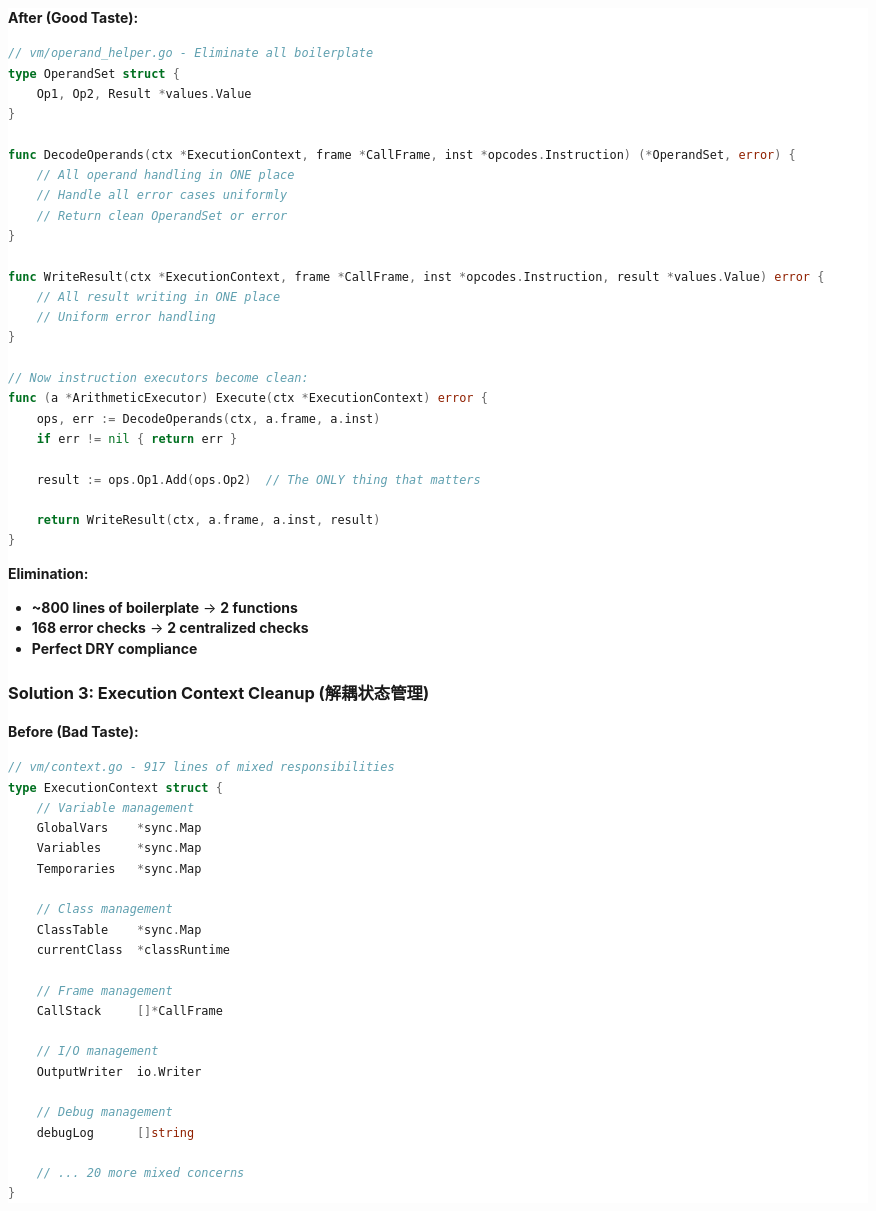 **After (Good Taste):**
```go
// vm/operand_helper.go - Eliminate all boilerplate
type OperandSet struct {
    Op1, Op2, Result *values.Value
}

func DecodeOperands(ctx *ExecutionContext, frame *CallFrame, inst *opcodes.Instruction) (*OperandSet, error) {
    // All operand handling in ONE place
    // Handle all error cases uniformly
    // Return clean OperandSet or error
}

func WriteResult(ctx *ExecutionContext, frame *CallFrame, inst *opcodes.Instruction, result *values.Value) error {
    // All result writing in ONE place
    // Uniform error handling
}

// Now instruction executors become clean:
func (a *ArithmeticExecutor) Execute(ctx *ExecutionContext) error {
    ops, err := DecodeOperands(ctx, a.frame, a.inst)
    if err != nil { return err }

    result := ops.Op1.Add(ops.Op2)  // The ONLY thing that matters

    return WriteResult(ctx, a.frame, a.inst, result)
}
```

**Elimination:**
- **~800 lines of boilerplate** → **2 functions**
- **168 error checks** → **2 centralized checks**
- **Perfect DRY compliance**

### Solution 3: **Execution Context Cleanup (解耦状态管理)**

**Before (Bad Taste):**
```go
// vm/context.go - 917 lines of mixed responsibilities
type ExecutionContext struct {
    // Variable management
    GlobalVars    *sync.Map
    Variables     *sync.Map
    Temporaries   *sync.Map

    // Class management
    ClassTable    *sync.Map
    currentClass  *classRuntime

    // Frame management
    CallStack     []*CallFrame

    // I/O management
    OutputWriter  io.Writer

    // Debug management
    debugLog      []string

    // ... 20 more mixed concerns
}
```
